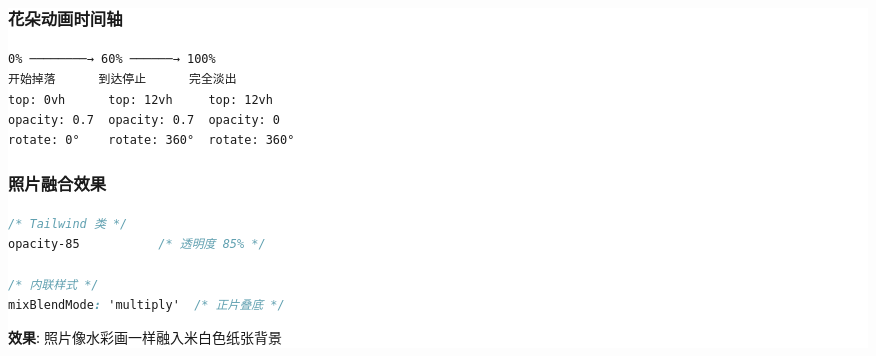 ### 花朵动画时间轴

```
0% ────────→ 60% ──────→ 100%
开始掉落      到达停止      完全淡出
top: 0vh      top: 12vh     top: 12vh
opacity: 0.7  opacity: 0.7  opacity: 0
rotate: 0°    rotate: 360°  rotate: 360°
```

### 照片融合效果

```css
/* Tailwind 类 */
opacity-85           /* 透明度 85% */

/* 内联样式 */
mixBlendMode: 'multiply'  /* 正片叠底 */
```

**效果**: 照片像水彩画一样融入米白色纸张背景

